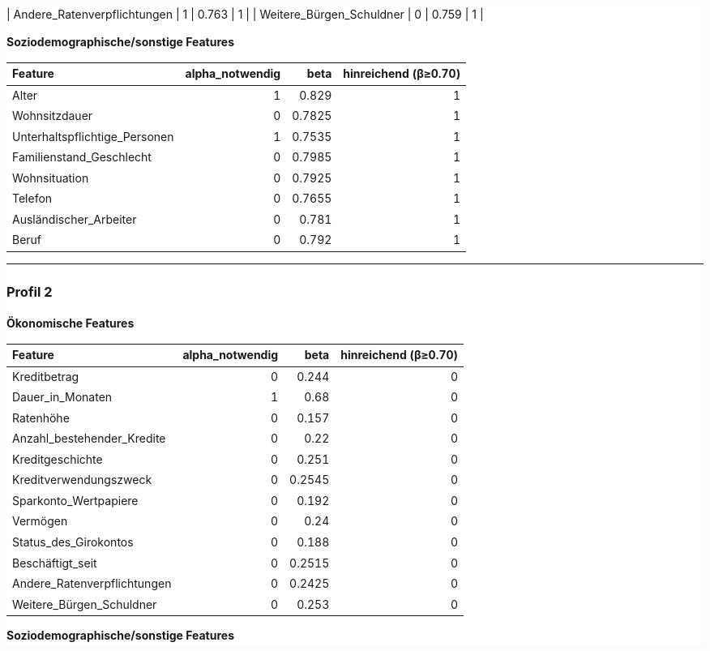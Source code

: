 | Andere_Ratenverpflichtungen |                 1 | 0.763  |                      1 |
| Weitere_Bürgen_Schuldner    |                 0 | 0.759  |                      1 |

**Soziodemographische/sonstige Features**

| Feature                       |   alpha_notwendig |   beta |   hinreichend (β≥0.70) |
|:------------------------------|------------------:|-------:|-----------------------:|
| Alter                         |                 1 | 0.829  |                      1 |
| Wohnsitzdauer                 |                 0 | 0.7825 |                      1 |
| Unterhaltspflichtige_Personen |                 1 | 0.7535 |                      1 |
| Familienstand_Geschlecht      |                 0 | 0.7985 |                      1 |
| Wohnsituation                 |                 0 | 0.7925 |                      1 |
| Telefon                       |                 0 | 0.7655 |                      1 |
| Ausländischer_Arbeiter        |                 0 | 0.781  |                      1 |
| Beruf                         |                 0 | 0.792  |                      1 |

---

### Profil 2


**Ökonomische Features**

| Feature                     |   alpha_notwendig |   beta |   hinreichend (β≥0.70) |
|:----------------------------|------------------:|-------:|-----------------------:|
| Kreditbetrag                |                 0 | 0.244  |                      0 |
| Dauer_in_Monaten            |                 1 | 0.68   |                      0 |
| Ratenhöhe                   |                 0 | 0.157  |                      0 |
| Anzahl_bestehender_Kredite  |                 0 | 0.22   |                      0 |
| Kreditgeschichte            |                 0 | 0.251  |                      0 |
| Kreditverwendungszweck      |                 0 | 0.2545 |                      0 |
| Sparkonto_Wertpapiere       |                 0 | 0.192  |                      0 |
| Vermögen                    |                 0 | 0.24   |                      0 |
| Status_des_Girokontos       |                 0 | 0.188  |                      0 |
| Beschäftigt_seit            |                 0 | 0.2515 |                      0 |
| Andere_Ratenverpflichtungen |                 0 | 0.2425 |                      0 |
| Weitere_Bürgen_Schuldner    |                 0 | 0.253  |                      0 |

**Soziodemographische/sonstige Features**
